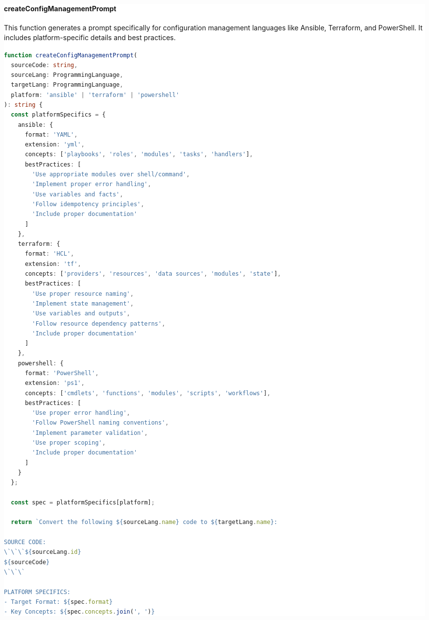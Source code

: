 #### createConfigManagementPrompt

This function generates a prompt specifically for configuration management languages like Ansible, Terraform, and PowerShell. It includes platform-specific details and best practices.

```typescript
function createConfigManagementPrompt(
  sourceCode: string,
  sourceLang: ProgrammingLanguage,
  targetLang: ProgrammingLanguage,
  platform: 'ansible' | 'terraform' | 'powershell'
): string {
  const platformSpecifics = {
    ansible: {
      format: 'YAML',
      extension: 'yml',
      concepts: ['playbooks', 'roles', 'modules', 'tasks', 'handlers'],
      bestPractices: [
        'Use appropriate modules over shell/command',
        'Implement proper error handling',
        'Use variables and facts',
        'Follow idempotency principles',
        'Include proper documentation'
      ]
    },
    terraform: {
      format: 'HCL',
      extension: 'tf',
      concepts: ['providers', 'resources', 'data sources', 'modules', 'state'],
      bestPractices: [
        'Use proper resource naming',
        'Implement state management',
        'Use variables and outputs',
        'Follow resource dependency patterns',
        'Include proper documentation'
      ]
    },
    powershell: {
      format: 'PowerShell',
      extension: 'ps1',
      concepts: ['cmdlets', 'functions', 'modules', 'scripts', 'workflows'],
      bestPractices: [
        'Use proper error handling',
        'Follow PowerShell naming conventions',
        'Implement parameter validation',
        'Use proper scoping',
        'Include proper documentation'
      ]
    }
  };

  const spec = platformSpecifics[platform];
  
  return `Convert the following ${sourceLang.name} code to ${targetLang.name}:

SOURCE CODE:
\`\`\`${sourceLang.id}
${sourceCode}
\`\`\`

PLATFORM SPECIFICS:
- Target Format: ${spec.format}
- Key Concepts: ${spec.concepts.join(', ')}

```